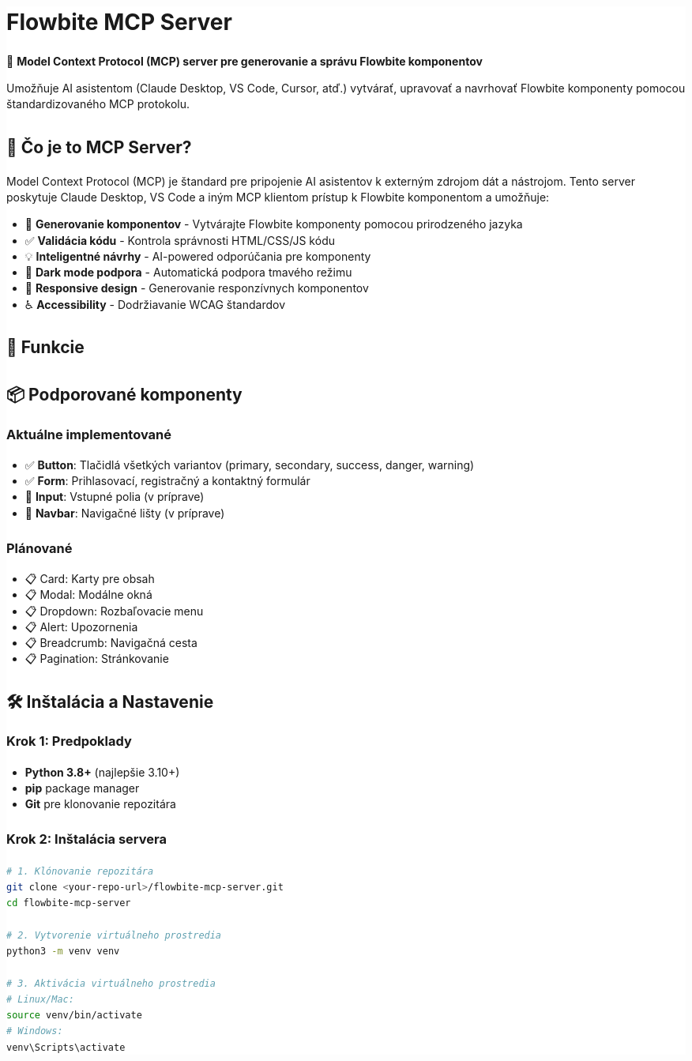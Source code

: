 # Flowbite MCP Server

🚀 **Model Context Protocol (MCP) server pre generovanie a správu Flowbite komponentov**

Umožňuje AI asistentom (Claude Desktop, VS Code, Cursor, atď.) vytvárať, upravovať a navrhovať Flowbite komponenty pomocou štandardizovaného MCP protokolu.

## 🎯 Čo je to MCP Server?

Model Context Protocol (MCP) je štandard pre pripojenie AI asistentov k externým zdrojom dát a nástrojom. Tento server poskytuje Claude Desktop, VS Code a iným MCP klientom prístup k Flowbite komponentom a umožňuje:

- 🔧 **Generovanie komponentov** - Vytvárajte Flowbite komponenty pomocou prirodzeného jazyka
- ✅ **Validácia kódu** - Kontrola správnosti HTML/CSS/JS kódu
- 💡 **Inteligentné návrhy** - AI-powered odporúčania pre komponenty
- 🌙 **Dark mode podpora** - Automatická podpora tmavého režimu  
- 📱 **Responsive design** - Generovanie responzívnych komponentov
- ♿ **Accessibility** - Dodržiavanie WCAG štandardov

## 🚀 Funkcie

## 📦 Podporované komponenty

### Aktuálne implementované
- ✅ **Button**: Tlačidlá všetkých variantov (primary, secondary, success, danger, warning)
- ✅ **Form**: Prihlasovací, registračný a kontaktný formulár
- 🔄 **Input**: Vstupné polia (v príprave)
- 🔄 **Navbar**: Navigačné lišty (v príprave)

### Plánované
- 📋 Card: Karty pre obsah
- 📋 Modal: Modálne okná
- 📋 Dropdown: Rozbaľovacie menu
- 📋 Alert: Upozornenia
- 📋 Breadcrumb: Navigačná cesta
- 📋 Pagination: Stránkovanie

## 🛠️ Inštalácia a Nastavenie

### Krok 1: Predpoklady
- **Python 3.8+** (najlepšie 3.10+)
- **pip** package manager
- **Git** pre klonovanie repozitára

### Krok 2: Inštalácia servera

```bash
# 1. Klónovanie repozitára
git clone <your-repo-url>/flowbite-mcp-server.git
cd flowbite-mcp-server

# 2. Vytvorenie virtuálneho prostredia
python3 -m venv venv

# 3. Aktivácia virtuálneho prostredia
# Linux/Mac:
source venv/bin/activate
# Windows:
venv\Scripts\activate

```